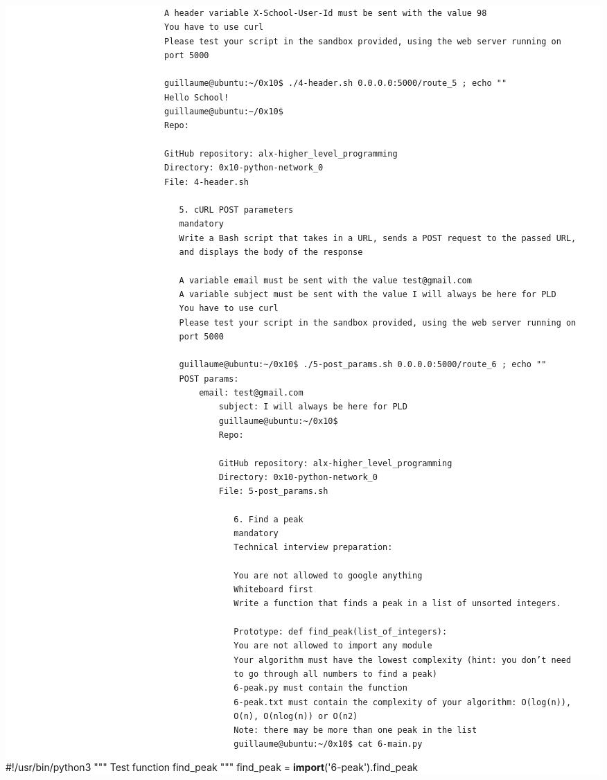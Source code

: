                                     A header variable X-School-User-Id must be sent with the value 98
                                    You have to use curl
                                    Please test your script in the sandbox provided, using the web server running on
                                    port 5000

                                    guillaume@ubuntu:~/0x10$ ./4-header.sh 0.0.0.0:5000/route_5 ; echo ""
                                    Hello School!
                                    guillaume@ubuntu:~/0x10$ 
                                    Repo:

                                    GitHub repository: alx-higher_level_programming
                                    Directory: 0x10-python-network_0
                                    File: 4-header.sh
                                       
                                       5. cURL POST parameters
                                       mandatory
                                       Write a Bash script that takes in a URL, sends a POST request to the passed URL,
                                       and displays the body of the response

                                       A variable email must be sent with the value test@gmail.com
                                       A variable subject must be sent with the value I will always be here for PLD
                                       You have to use curl
                                       Please test your script in the sandbox provided, using the web server running on
                                       port 5000

                                       guillaume@ubuntu:~/0x10$ ./5-post_params.sh 0.0.0.0:5000/route_6 ; echo ""
                                       POST params:
                                           email: test@gmail.com
                                               subject: I will always be here for PLD
                                               guillaume@ubuntu:~/0x10$ 
                                               Repo:

                                               GitHub repository: alx-higher_level_programming
                                               Directory: 0x10-python-network_0
                                               File: 5-post_params.sh
                                                  
                                                  6. Find a peak
                                                  mandatory
                                                  Technical interview preparation:

                                                  You are not allowed to google anything
                                                  Whiteboard first
                                                  Write a function that finds a peak in a list of unsorted integers.

                                                  Prototype: def find_peak(list_of_integers):
                                                  You are not allowed to import any module
                                                  Your algorithm must have the lowest complexity (hint: you don’t need
                                                  to go through all numbers to find a peak)
                                                  6-peak.py must contain the function
                                                  6-peak.txt must contain the complexity of your algorithm: O(log(n)),
                                                  O(n), O(nlog(n)) or O(n2)
                                                  Note: there may be more than one peak in the list
                                                  guillaume@ubuntu:~/0x10$ cat 6-main.py
#!/usr/bin/python3
                                                  """ Test function find_peak """
                                                  find_peak = __import__('6-peak').find_peak
